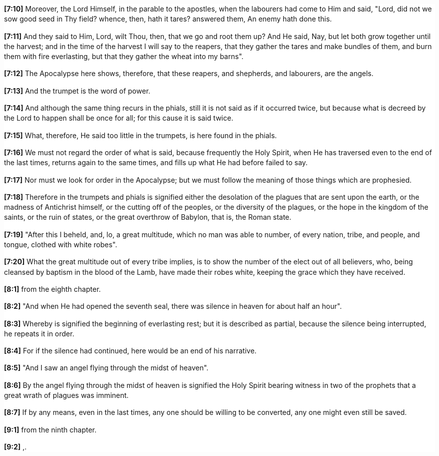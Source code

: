 **[7:10]** Moreover, the Lord Himself, in the parable to the apostles, when the labourers had come to Him and said, "Lord, did not we sow good seed in Thy field? whence, then, hath it tares? answered them, An enemy hath done this.

**[7:11]** And they said to Him, Lord, wilt Thou, then, that we go and root them up? And He said, Nay, but let both grow together until the harvest; and in the time of the harvest I will say to the reapers, that they gather the tares and make bundles of them, and burn them with fire everlasting, but that they gather the wheat into my barns".

**[7:12]** The Apocalypse here shows, therefore, that these reapers, and shepherds, and labourers, are the angels.

**[7:13]** And the trumpet is the word of power.

**[7:14]** And although the same thing recurs in the phials, still it is not said as if it occurred twice, but because what is decreed by the Lord to happen shall be once for all; for this cause it is said twice.

**[7:15]** What, therefore, He said too little in the trumpets, is here found in the phials.

**[7:16]** We must not regard the order of what is said, because frequently the Holy Spirit, when He has traversed even to the end of the last times, returns again to the same times, and fills up what He had before failed to say.

**[7:17]** Nor must we look for order in the Apocalypse; but we must follow the meaning of those things which are prophesied.

**[7:18]** Therefore in the trumpets and phials is signified either the desolation of the plagues that are sent upon the earth, or the madness of Antichrist himself, or the cutting off of the peoples, or the diversity of the plagues, or the hope in the kingdom of the saints, or the ruin of states, or the great overthrow of Babylon, that is, the Roman state.

**[7:19]** "After this I beheld, and, lo, a great multitude, which no man was able to number, of every nation, tribe, and people, and tongue, clothed with white robes".

**[7:20]** What the great multitude out of every tribe implies, is to show the number of the elect out of all believers, who, being cleansed by baptism in the blood of the Lamb, have made their robes white, keeping the grace which they have received.

**[8:1]** from the eighth chapter.

**[8:2]** "And when He had opened the seventh seal, there was silence in heaven for about half an hour".

**[8:3]** Whereby is signified the beginning of everlasting rest; but it is described as partial, because the silence being interrupted, he repeats it in order.

**[8:4]** For if the silence had continued, here would be an end of his narrative.

**[8:5]** "And I saw an angel flying through the midst of heaven".

**[8:6]** By the angel flying through the midst of heaven is signified the Holy Spirit bearing witness in two of the prophets that a great wrath of plagues was imminent.

**[8:7]** If by any means, even in the last times, any one should be willing to be converted, any one might even still be saved.

**[9:1]** from the ninth chapter.

**[9:2]** ,.
